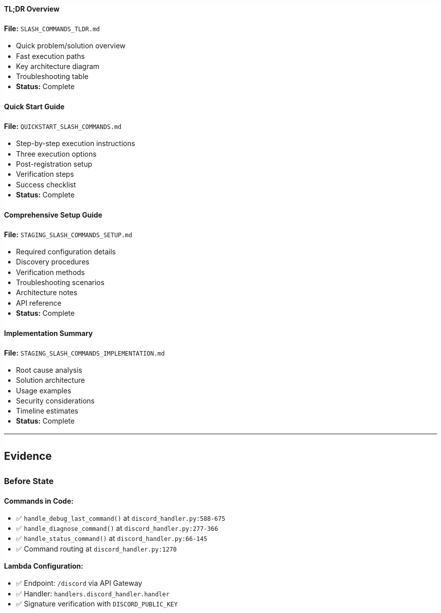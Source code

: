 #### TL;DR Overview
**File:** `SLASH_COMMANDS_TLDR.md`
- Quick problem/solution overview
- Fast execution paths
- Key architecture diagram
- Troubleshooting table
- **Status:** Complete

#### Quick Start Guide
**File:** `QUICKSTART_SLASH_COMMANDS.md`
- Step-by-step execution instructions
- Three execution options
- Post-registration setup
- Verification steps
- Success checklist
- **Status:** Complete

#### Comprehensive Setup Guide
**File:** `STAGING_SLASH_COMMANDS_SETUP.md`
- Required configuration details
- Discovery procedures
- Verification methods
- Troubleshooting scenarios
- Architecture notes
- API reference
- **Status:** Complete

#### Implementation Summary
**File:** `STAGING_SLASH_COMMANDS_IMPLEMENTATION.md`
- Root cause analysis
- Solution architecture
- Usage examples
- Security considerations
- Timeline estimates
- **Status:** Complete

---

## Evidence

### Before State

**Commands in Code:**
- ✅ `handle_debug_last_command()` at `discord_handler.py:588-675`
- ✅ `handle_diagnose_command()` at `discord_handler.py:277-366`
- ✅ `handle_status_command()` at `discord_handler.py:66-145`
- ✅ Command routing at `discord_handler.py:1270`

**Lambda Configuration:**
- ✅ Endpoint: `/discord` via API Gateway
- ✅ Handler: `handlers.discord_handler.handler`
- ✅ Signature verification with `DISCORD_PUBLIC_KEY`
